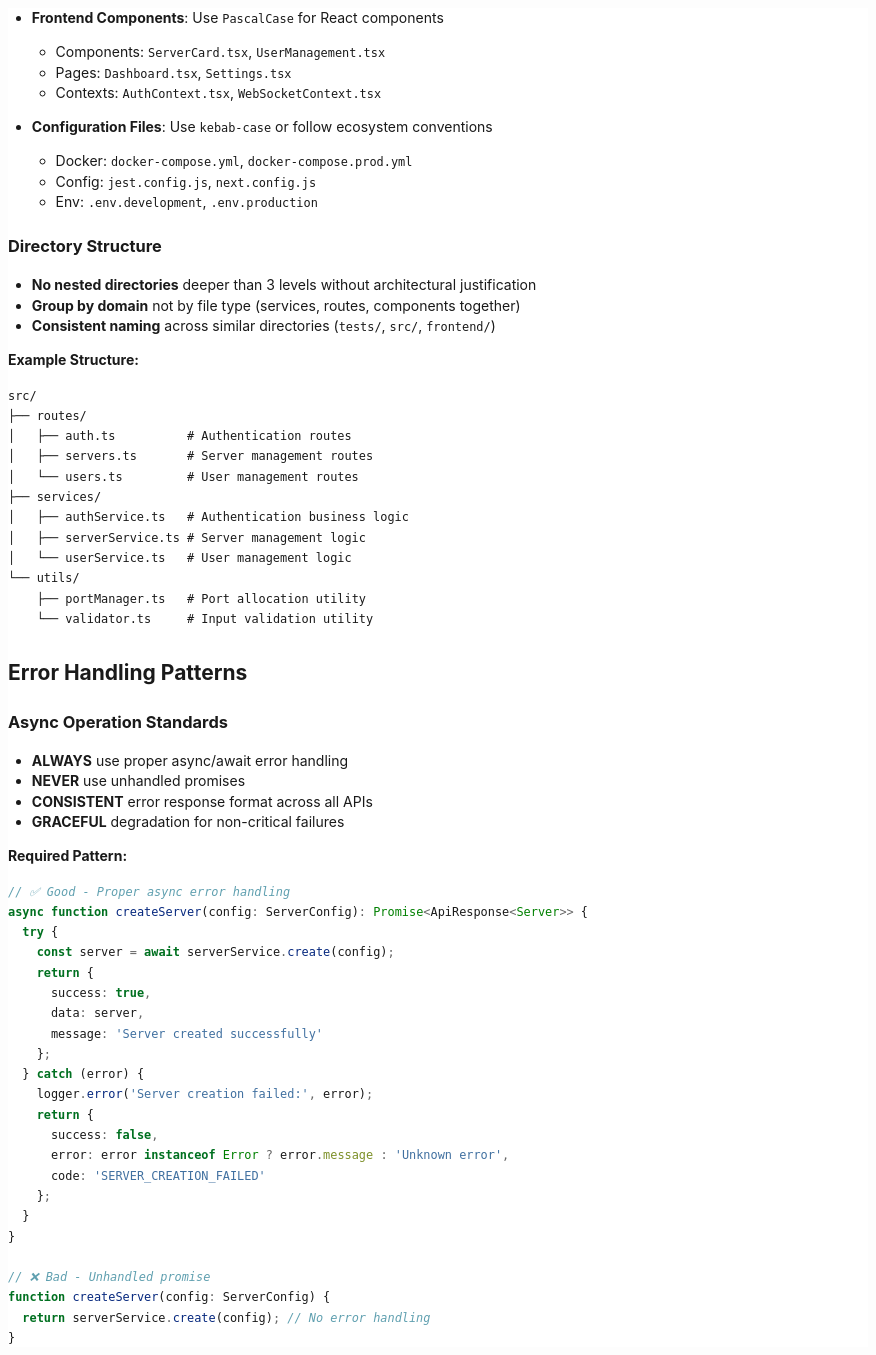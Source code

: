- **Frontend Components**: Use `PascalCase` for React components
  - Components: `ServerCard.tsx`, `UserManagement.tsx`
  - Pages: `Dashboard.tsx`, `Settings.tsx`
  - Contexts: `AuthContext.tsx`, `WebSocketContext.tsx`

- **Configuration Files**: Use `kebab-case` or follow ecosystem conventions
  - Docker: `docker-compose.yml`, `docker-compose.prod.yml`
  - Config: `jest.config.js`, `next.config.js`
  - Env: `.env.development`, `.env.production`

### Directory Structure
- **No nested directories** deeper than 3 levels without architectural justification
- **Group by domain** not by file type (services, routes, components together)
- **Consistent naming** across similar directories (`tests/`, `src/`, `frontend/`)

**Example Structure:**
```
src/
├── routes/
│   ├── auth.ts          # Authentication routes
│   ├── servers.ts       # Server management routes
│   └── users.ts         # User management routes
├── services/
│   ├── authService.ts   # Authentication business logic
│   ├── serverService.ts # Server management logic
│   └── userService.ts   # User management logic
└── utils/
    ├── portManager.ts   # Port allocation utility
    └── validator.ts     # Input validation utility
```

## Error Handling Patterns

### Async Operation Standards
- **ALWAYS** use proper async/await error handling
- **NEVER** use unhandled promises
- **CONSISTENT** error response format across all APIs
- **GRACEFUL** degradation for non-critical failures

**Required Pattern:**
```typescript
// ✅ Good - Proper async error handling
async function createServer(config: ServerConfig): Promise<ApiResponse<Server>> {
  try {
    const server = await serverService.create(config);
    return {
      success: true,
      data: server,
      message: 'Server created successfully'
    };
  } catch (error) {
    logger.error('Server creation failed:', error);
    return {
      success: false,
      error: error instanceof Error ? error.message : 'Unknown error',
      code: 'SERVER_CREATION_FAILED'
    };
  }
}

// ❌ Bad - Unhandled promise
function createServer(config: ServerConfig) {
  return serverService.create(config); // No error handling
}
```